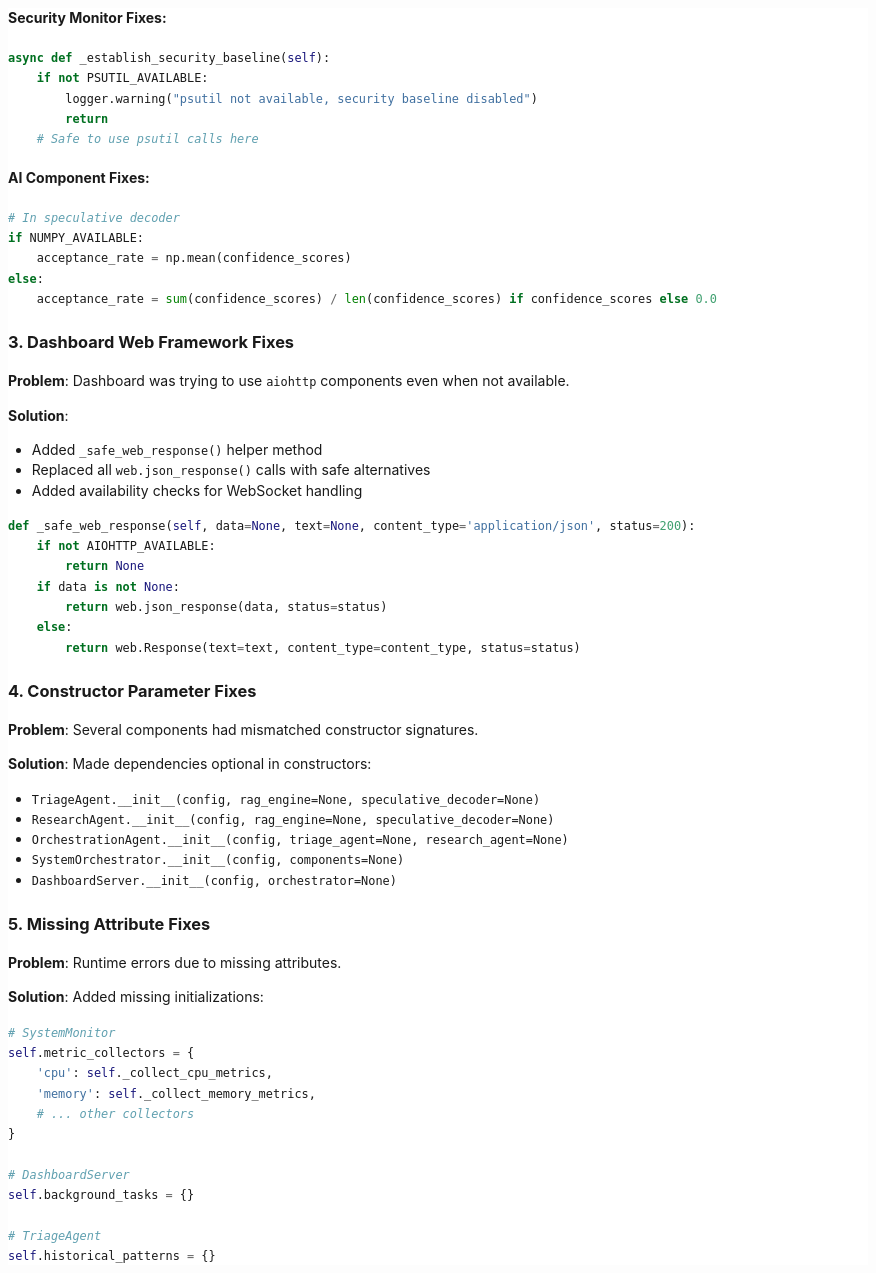 #### Security Monitor Fixes:
```python
async def _establish_security_baseline(self):
    if not PSUTIL_AVAILABLE:
        logger.warning("psutil not available, security baseline disabled")
        return
    # Safe to use psutil calls here
```

#### AI Component Fixes:
```python
# In speculative decoder
if NUMPY_AVAILABLE:
    acceptance_rate = np.mean(confidence_scores)
else:
    acceptance_rate = sum(confidence_scores) / len(confidence_scores) if confidence_scores else 0.0
```

### 3. **Dashboard Web Framework Fixes**
**Problem**: Dashboard was trying to use `aiohttp` components even when not available.

**Solution**: 
- Added `_safe_web_response()` helper method
- Replaced all `web.json_response()` calls with safe alternatives
- Added availability checks for WebSocket handling

```python
def _safe_web_response(self, data=None, text=None, content_type='application/json', status=200):
    if not AIOHTTP_AVAILABLE:
        return None
    if data is not None:
        return web.json_response(data, status=status)
    else:
        return web.Response(text=text, content_type=content_type, status=status)
```

### 4. **Constructor Parameter Fixes**
**Problem**: Several components had mismatched constructor signatures.

**Solution**: Made dependencies optional in constructors:
- `TriageAgent.__init__(config, rag_engine=None, speculative_decoder=None)`
- `ResearchAgent.__init__(config, rag_engine=None, speculative_decoder=None)`
- `OrchestrationAgent.__init__(config, triage_agent=None, research_agent=None)`
- `SystemOrchestrator.__init__(config, components=None)`
- `DashboardServer.__init__(config, orchestrator=None)`

### 5. **Missing Attribute Fixes**
**Problem**: Runtime errors due to missing attributes.

**Solution**: Added missing initializations:
```python
# SystemMonitor
self.metric_collectors = {
    'cpu': self._collect_cpu_metrics,
    'memory': self._collect_memory_metrics,
    # ... other collectors
}

# DashboardServer  
self.background_tasks = {}

# TriageAgent
self.historical_patterns = {}
```
